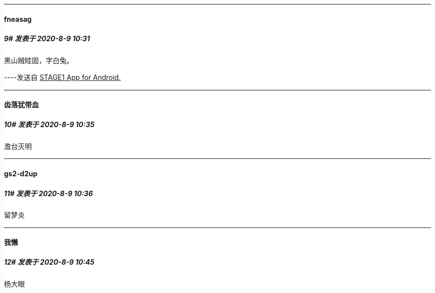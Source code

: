 





*****

####  fneasag  
##### 9#       发表于 2020-8-9 10:31




黑山贼眭固，字白兔。


----发送自 [STAGE1 App for Android.](http://stage1.5j4m.com/?1.36)







*****

####  齿落犹带血  
##### 10#       发表于 2020-8-9 10:35




澹台灭明







*****

####  gs2-d2up  
##### 11#       发表于 2020-8-9 10:36




留梦炎







*****

####  我懒  
##### 12#       发表于 2020-8-9 10:45




杨大眼





